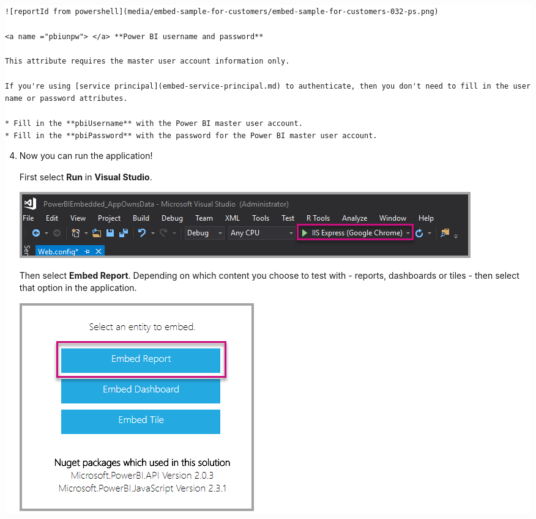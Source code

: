     ![reportId from powershell](media/embed-sample-for-customers/embed-sample-for-customers-032-ps.png)

    <a name ="pbiunpw"> </a> **Power BI username and password**

    This attribute requires the master user account information only.

    If you're using [service principal](embed-service-principal.md) to authenticate, then you don't need to fill in the username or password attributes.

    * Fill in the **pbiUsername** with the Power BI master user account.
    * Fill in the **pbiPassword** with the password for the Power BI master user account.

4. Now you can run the application!

    First select **Run** in **Visual Studio**.

    ![Run the application](media/embed-sample-for-customers/embed-sample-for-customers-033.png)

    Then select **Embed Report**. Depending on which content you choose to test with - reports, dashboards or tiles - then select that option in the application.

    ![Select a content](media/embed-sample-for-customers/embed-sample-for-customers-034.png)
